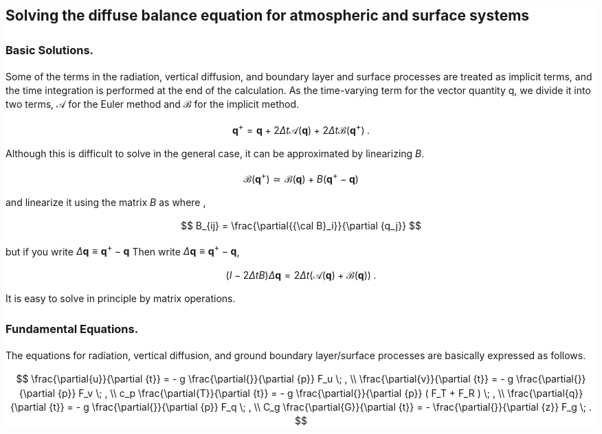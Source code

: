 ## Solving the diffuse balance equation for atmospheric and surface systems

### Basic Solutions.

Some of the terms in the radiation, vertical diffusion, and boundary layer and surface processes are treated as implicit terms, and the time integration is performed at the end of the calculation. As the time-varying term for the vector quantity <span>q</span>, we divide it into two terms, ${\mathcal A}$ for the Euler method and ${\mathcal B}$ for the implicit method.

$$
  {\mathbf q}^+ 
      = {\mathbf q} + 2 \Delta t {\mathcal A}( {\mathbf q}   )
                           + 2 \Delta t {\mathcal B}( {\mathbf q}^+ ) \; . 
$$


Although this is difficult to solve in the general case, it can be approximated by linearizing $B$.

$$
  {\mathcal B}( {\mathbf q}^+ ) 
                           \simeq {\mathcal B}( {\mathbf q} ) 
                            + B( {\mathbf q}^+ - {\mathbf q} )
$$


and linearize it using the matrix $B$ as where ,

$$
  B_{ij} = \frac{\partial{{\cal B}_i}}{\partial {q_j}}
$$


but if you write $\Delta {\mathbf q} \equiv {\mathbf q}^+ - {\mathbf q}$ Then write $\Delta {\mathbf q} \equiv {\mathbf q}^+ - {\mathbf q}$,

$$
  ( I - 2 \Delta t B ) \Delta {\mathbf q} 
      = 2 \Delta t \left(  {\mathcal A}( {\mathbf q} )
                         + {\mathcal B}( {\mathbf q} ) \right) \; . 
$$


It is easy to solve in principle by matrix operations.

### Fundamental Equations.

The equations for radiation, vertical diffusion, and ground boundary layer/surface processes are basically expressed as follows.

$$
     \frac{\partial{u}}{\partial {t}}   =   - g \frac{\partial{}}{\partial {p}} F_u \; , \\
     \frac{\partial{v}}{\partial {t}}   =   - g \frac{\partial{}}{\partial {p}} F_v \; , \\
 c_p \frac{\partial{T}}{\partial {t}}   =   - g \frac{\partial{}}{\partial {p}} ( F_T + F_R ) \; , \\
     \frac{\partial{q}}{\partial {t}}   =   - g \frac{\partial{}}{\partial {p}} F_q \; , \\
 C_g \frac{\partial{G}}{\partial {t}}   =   -   \frac{\partial{}}{\partial {z}} F_g \; .
$$
